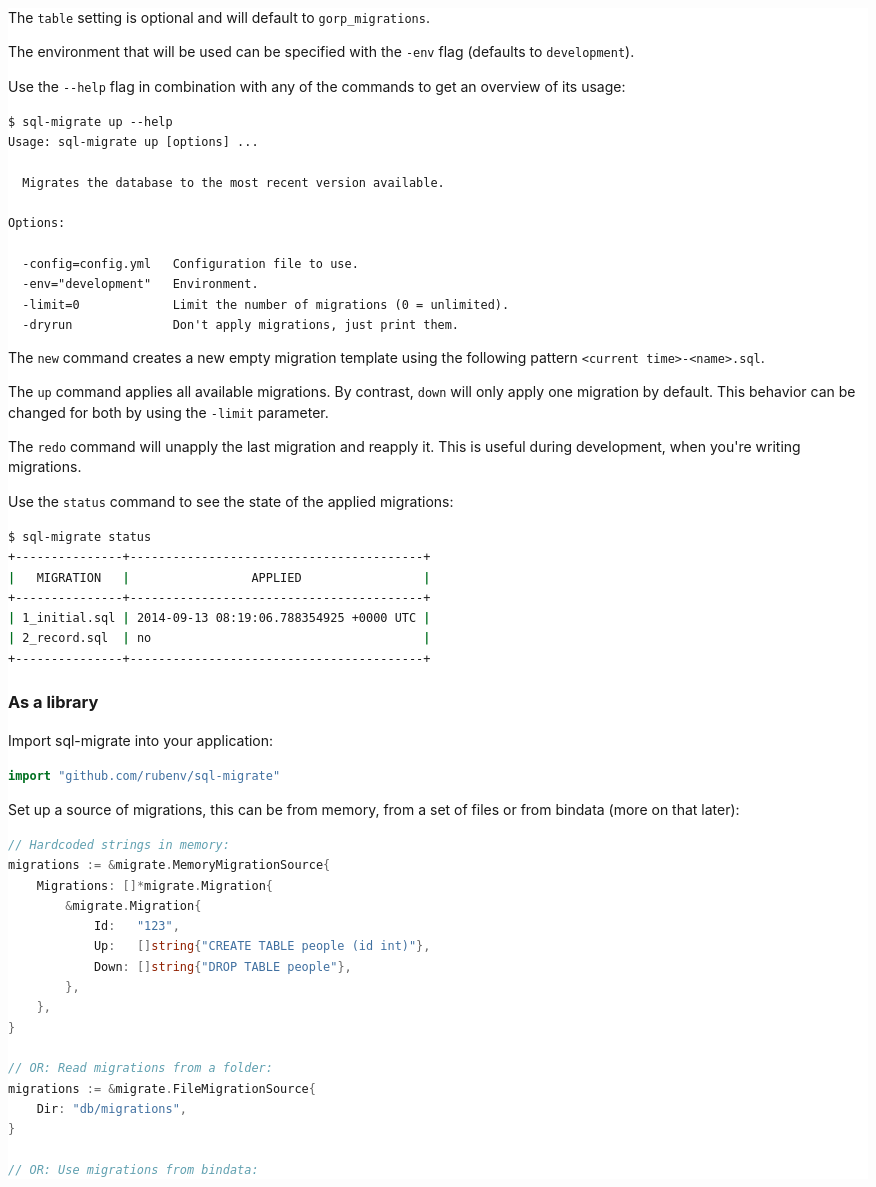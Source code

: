 The `table` setting is optional and will default to `gorp_migrations`.

The environment that will be used can be specified with the `-env` flag (defaults to `development`).

Use the `--help` flag in combination with any of the commands to get an overview of its usage:

```
$ sql-migrate up --help
Usage: sql-migrate up [options] ...

  Migrates the database to the most recent version available.

Options:

  -config=config.yml   Configuration file to use.
  -env="development"   Environment.
  -limit=0             Limit the number of migrations (0 = unlimited).
  -dryrun              Don't apply migrations, just print them.
```

The `new` command creates a new empty migration template using the following pattern `<current time>-<name>.sql`.

The `up` command applies all available migrations. By contrast, `down` will only apply one migration by default. This behavior can be changed for both by using the `-limit` parameter.

The `redo` command will unapply the last migration and reapply it. This is useful during development, when you're writing migrations.

Use the `status` command to see the state of the applied migrations:

```bash
$ sql-migrate status
+---------------+-----------------------------------------+
|   MIGRATION   |                 APPLIED                 |
+---------------+-----------------------------------------+
| 1_initial.sql | 2014-09-13 08:19:06.788354925 +0000 UTC |
| 2_record.sql  | no                                      |
+---------------+-----------------------------------------+
```

### As a library
Import sql-migrate into your application:

```go
import "github.com/rubenv/sql-migrate"
```

Set up a source of migrations, this can be from memory, from a set of files or from bindata (more on that later):

```go
// Hardcoded strings in memory:
migrations := &migrate.MemoryMigrationSource{
    Migrations: []*migrate.Migration{
        &migrate.Migration{
            Id:   "123",
            Up:   []string{"CREATE TABLE people (id int)"},
            Down: []string{"DROP TABLE people"},
        },
    },
}

// OR: Read migrations from a folder:
migrations := &migrate.FileMigrationSource{
    Dir: "db/migrations",
}

// OR: Use migrations from bindata:
```